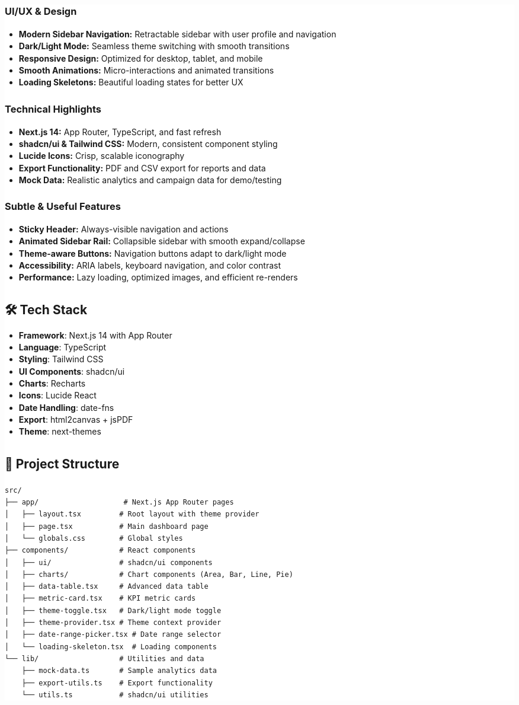 ### UI/UX & Design
- **Modern Sidebar Navigation:** Retractable sidebar with user profile and navigation
- **Dark/Light Mode:** Seamless theme switching with smooth transitions
- **Responsive Design:** Optimized for desktop, tablet, and mobile
- **Smooth Animations:** Micro-interactions and animated transitions
- **Loading Skeletons:** Beautiful loading states for better UX

### Technical Highlights
- **Next.js 14:** App Router, TypeScript, and fast refresh
- **shadcn/ui & Tailwind CSS:** Modern, consistent component styling
- **Lucide Icons:** Crisp, scalable iconography
- **Export Functionality:** PDF and CSV export for reports and data
- **Mock Data:** Realistic analytics and campaign data for demo/testing

### Subtle & Useful Features
- **Sticky Header:** Always-visible navigation and actions
- **Animated Sidebar Rail:** Collapsible sidebar with smooth expand/collapse
- **Theme-aware Buttons:** Navigation buttons adapt to dark/light mode
- **Accessibility:** ARIA labels, keyboard navigation, and color contrast
- **Performance:** Lazy loading, optimized images, and efficient re-renders

## 🛠️ Tech Stack

- **Framework**: Next.js 14 with App Router
- **Language**: TypeScript
- **Styling**: Tailwind CSS
- **UI Components**: shadcn/ui
- **Charts**: Recharts
- **Icons**: Lucide React
- **Date Handling**: date-fns
- **Export**: html2canvas + jsPDF
- **Theme**: next-themes

## 📁 Project Structure

```
src/
├── app/                    # Next.js App Router pages
│   ├── layout.tsx         # Root layout with theme provider
│   ├── page.tsx           # Main dashboard page
│   └── globals.css        # Global styles
├── components/            # React components
│   ├── ui/                # shadcn/ui components
│   ├── charts/            # Chart components (Area, Bar, Line, Pie)
│   ├── data-table.tsx     # Advanced data table
│   ├── metric-card.tsx    # KPI metric cards
│   ├── theme-toggle.tsx   # Dark/light mode toggle
│   ├── theme-provider.tsx # Theme context provider
│   ├── date-range-picker.tsx # Date range selector
│   └── loading-skeleton.tsx  # Loading components
└── lib/                   # Utilities and data
    ├── mock-data.ts       # Sample analytics data
    ├── export-utils.ts    # Export functionality
    └── utils.ts           # shadcn/ui utilities
```
